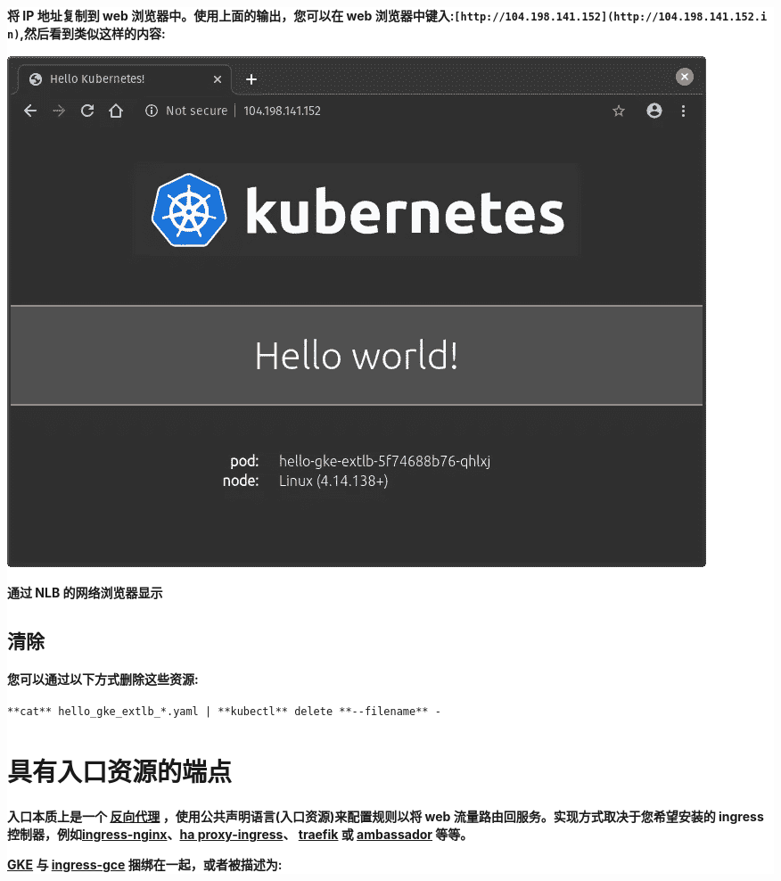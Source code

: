 **将 IP 地址复制到 web 浏览器中。使用上面的输出，您可以在 web 浏览器中键入:`[http://104.198.141.152](http://104.198.141.152.in)`,然后看到类似这样的内容:**

**![](img/9d6135e76f8dfe8378a294111b24c739.png)**

****通过 NLB 的网络浏览器显示****

## **清除**

**您可以通过以下方式删除这些资源:**

```
**cat** hello_gke_extlb_*.yaml | **kubectl** delete **--filename** -
```

# **具有入口资源的端点**

**入口本质上是一个 [**反向代理**](https://en.wikipedia.org/wiki/Reverse_proxy) ，使用公共声明语言(入口资源)来配置规则以将 web 流量路由回服务。实现方式取决于您希望安装的 ingress 控制器，例如[**ingress-nginx**](https://github.com/kubernetes/ingress-nginx)、[**ha proxy-ingress**](https://github.com/jcmoraisjr/haproxy-ingress)、 [**traefik**](https://github.com/containous/traefik) 或 [**ambassador**](https://github.com/datawire/ambassador) 等等。**

**[**GKE**](https://cloud.google.com/kubernetes-engine) 与 [**ingress-gce**](https://github.com/kubernetes/ingress-gce) 捆绑在一起，或者被描述为:**
